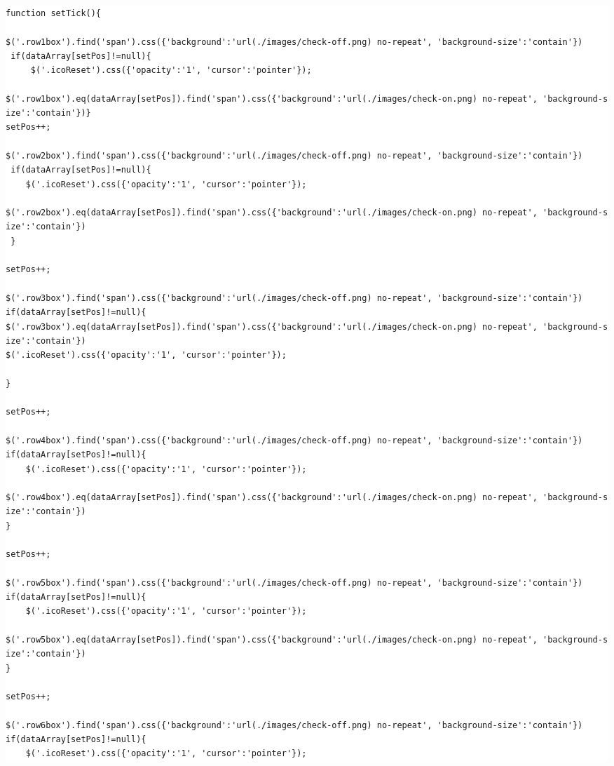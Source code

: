     function setTick(){
	
	$('.row1box').find('span').css({'background':'url(./images/check-off.png) no-repeat', 'background-size':'contain'})
	 if(dataArray[setPos]!=null){
	     $('.icoReset').css({'opacity':'1', 'cursor':'pointer'});
	
	$('.row1box').eq(dataArray[setPos]).find('span').css({'background':'url(./images/check-on.png) no-repeat', 'background-size':'contain'})}
	setPos++;
	
	$('.row2box').find('span').css({'background':'url(./images/check-off.png) no-repeat', 'background-size':'contain'})
	 if(dataArray[setPos]!=null){
	    $('.icoReset').css({'opacity':'1', 'cursor':'pointer'});
	
	$('.row2box').eq(dataArray[setPos]).find('span').css({'background':'url(./images/check-on.png) no-repeat', 'background-size':'contain'})
	 }
	    
    setPos++;
	
	$('.row3box').find('span').css({'background':'url(./images/check-off.png) no-repeat', 'background-size':'contain'})
	if(dataArray[setPos]!=null){
	$('.row3box').eq(dataArray[setPos]).find('span').css({'background':'url(./images/check-on.png) no-repeat', 'background-size':'contain'})
	$('.icoReset').css({'opacity':'1', 'cursor':'pointer'});
	
	}
    
	setPos++;
	
	$('.row4box').find('span').css({'background':'url(./images/check-off.png) no-repeat', 'background-size':'contain'})
	if(dataArray[setPos]!=null){
	    $('.icoReset').css({'opacity':'1', 'cursor':'pointer'});
	
	$('.row4box').eq(dataArray[setPos]).find('span').css({'background':'url(./images/check-on.png) no-repeat', 'background-size':'contain'})
	}
    
	setPos++;
	
	$('.row5box').find('span').css({'background':'url(./images/check-off.png) no-repeat', 'background-size':'contain'})
	if(dataArray[setPos]!=null){
	    $('.icoReset').css({'opacity':'1', 'cursor':'pointer'});
	
	$('.row5box').eq(dataArray[setPos]).find('span').css({'background':'url(./images/check-on.png) no-repeat', 'background-size':'contain'})
	}
    
	setPos++;
	
	$('.row6box').find('span').css({'background':'url(./images/check-off.png) no-repeat', 'background-size':'contain'})
	if(dataArray[setPos]!=null){
	    $('.icoReset').css({'opacity':'1', 'cursor':'pointer'});
	